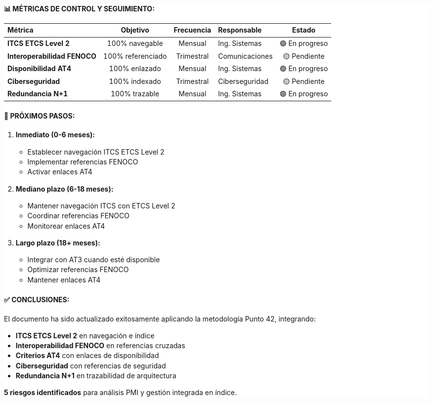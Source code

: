 #### **📊 MÉTRICAS DE CONTROL Y SEGUIMIENTO:**

| Métrica | Objetivo | Frecuencia | Responsable | Estado |
|:---|:---:|:---:|:---|:---:|
| **ITCS ETCS Level 2** | 100% navegable | Mensual | Ing. Sistemas | 🟢 En progreso |
| **Interoperabilidad FENOCO** | 100% referenciado | Trimestral | Comunicaciones | 🟡 Pendiente |
| **Disponibilidad AT4** | 100% enlazado | Mensual | Ing. Sistemas | 🟢 En progreso |
| **Ciberseguridad** | 100% indexado | Trimestral | Ciberseguridad | 🟡 Pendiente |
| **Redundancia N+1** | 100% trazable | Mensual | Ing. Sistemas | 🟢 En progreso |

#### **🚀 PRÓXIMOS PASOS:**

1. **Inmediato (0-6 meses):**
   - Establecer navegación ITCS ETCS Level 2
   - Implementar referencias FENOCO
   - Activar enlaces AT4

2. **Mediano plazo (6-18 meses):**
   - Mantener navegación ITCS con ETCS Level 2
   - Coordinar referencias FENOCO
   - Monitorear enlaces AT4

3. **Largo plazo (18+ meses):**
   - Integrar con AT3 cuando esté disponible
   - Optimizar referencias FENOCO
   - Mantener enlaces AT4

#### **✅ CONCLUSIONES:**

El documento ha sido actualizado exitosamente aplicando la metodología Punto 42, integrando:
- **ITCS ETCS Level 2** en navegación e índice
- **Interoperabilidad FENOCO** en referencias cruzadas
- **Criterios AT4** con enlaces de disponibilidad
- **Ciberseguridad** con referencias de seguridad
- **Redundancia N+1** en trazabilidad de arquitectura

**5 riesgos identificados** para análisis PMI y gestión integrada en índice.
